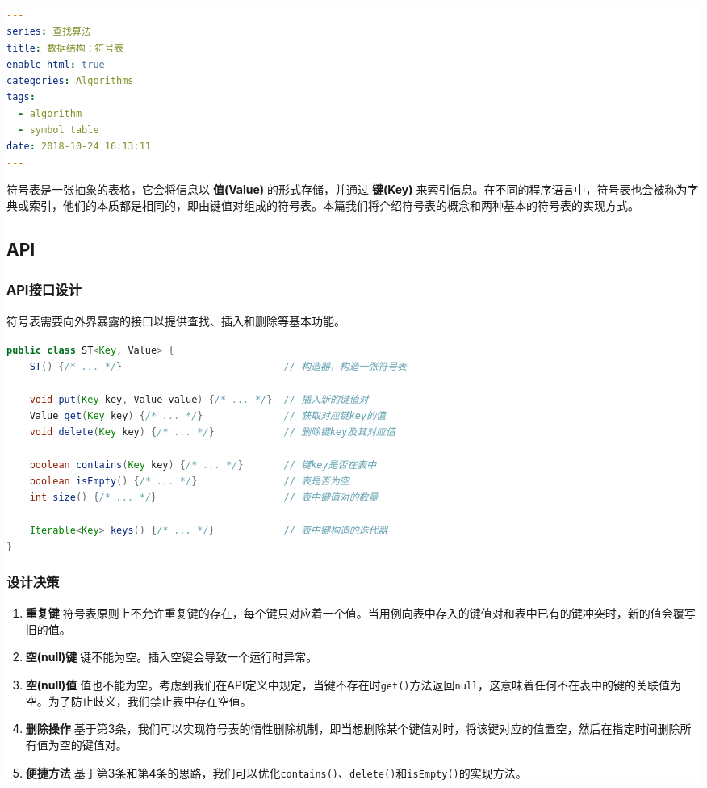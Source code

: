 ```yaml
---
series: 查找算法
title: 数据结构：符号表
enable html: true
categories: Algorithms
tags:
  - algorithm
  - symbol table
date: 2018-10-24 16:13:11
---
```


符号表是一张抽象的表格，它会将信息以 **值(Value)** 的形式存储，并通过 **键(Key)** 来索引信息。在不同的程序语言中，符号表也会被称为字典或索引，他们的本质都是相同的，即由键值对组成的符号表。本篇我们将介绍符号表的概念和两种基本的符号表的实现方式。



## API

### API接口设计

符号表需要向外界暴露的接口以提供查找、插入和删除等基本功能。

```Java
public class ST<Key, Value> {
    ST() {/* ... */}                            // 构造器，构造一张符号表

    void put(Key key, Value value) {/* ... */}  // 插入新的键值对
    Value get(Key key) {/* ... */}              // 获取对应键key的值
    void delete(Key key) {/* ... */}            // 删除键key及其对应值

    boolean contains(Key key) {/* ... */}       // 键key是否在表中
    boolean isEmpty() {/* ... */}               // 表是否为空
    int size() {/* ... */}                      // 表中键值对的数量

    Iterable<Key> keys() {/* ... */}            // 表中键构造的迭代器
}
```

### 设计决策

1. **重复键**
符号表原则上不允许重复键的存在，每个键只对应着一个值。当用例向表中存入的键值对和表中已有的键冲突时，新的值会覆写旧的值。

2. **空(null)键**
键不能为空。插入空键会导致一个运行时异常。

3. **空(null)值**
值也不能为空。考虑到我们在API定义中规定，当键不存在时`get()`方法返回`null`，这意味着任何不在表中的键的关联值为空。为了防止歧义，我们禁止表中存在空值。

4. **删除操作**
基于第3条，我们可以实现符号表的惰性删除机制，即当想删除某个键值对时，将该键对应的值置空，然后在指定时间删除所有值为空的键值对。

5. **便捷方法**
基于第3条和第4条的思路，我们可以优化`contains()`、`delete()`和`isEmpty()`的实现方法。
